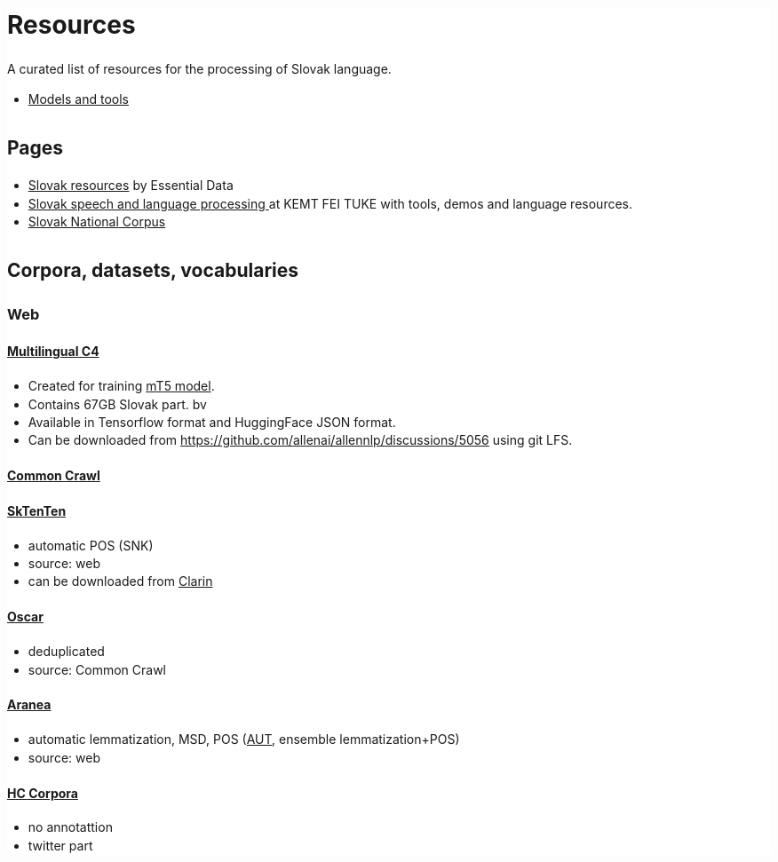 # Resources
A curated list of resources for the processing of Slovak language.

 * [Models and tools](MODELS.md)

## Pages

 * [Slovak resources](https://github.com/essential-data/nlp-sk-interesting-links) by Essential Data
 * [Slovak speech and language processing ](https://nlp.kemt.fei.tuke.sk) at KEMT FEI TUKE with tools, demos and language resources.
 * [Slovak National Corpus](https://korpus.sk/)

## Corpora, datasets, vocabularies

### Web

#### [Multilingual C4](https://github.com/allenai/allennlp/discussions/5265)

- Created for training [mT5 model](https://www.semanticscholar.org/paper/mT5%3A-A-Massively-Multilingual-Pre-trained-Xue-Constant/74276a37bfa50f90dfae37f767b2b67784bd402a).
- Contains 67GB Slovak part. bv
- Available in Tensorflow format and HuggingFace JSON format. 
- Can be downloaded from https://github.com/allenai/allennlp/discussions/5056 using git LFS.

#### [Common Crawl](https://commoncrawl.org/2020/03/february-2020-crawl-archive-now-available/)

#### [SkTenTen](https://www.sketchengine.eu/sktenten-slovak-corpus/)

* automatic POS (SNK)
* source: web
* can be downloaded from [Clarin](https://lindat.cz/repository/xmlui/handle/11858/00-097C-0000-0001-CCDB-0?show=full)

#### [Oscar](https://oscar-corpus.com)

* deduplicated
* source: Common Crawl

#### [Aranea](http://ucts.uniba.sk/aranea_about/)

* automatic lemmatization, MSD, POS ([AUT](http://ucts.uniba.sk/aranea_about/aut.html), ensemble lemmatization+POS)
* source: web

#### [HC Corpora](http://corpora.epizy.com/corpora.html)

* no annotattion
* twitter part

